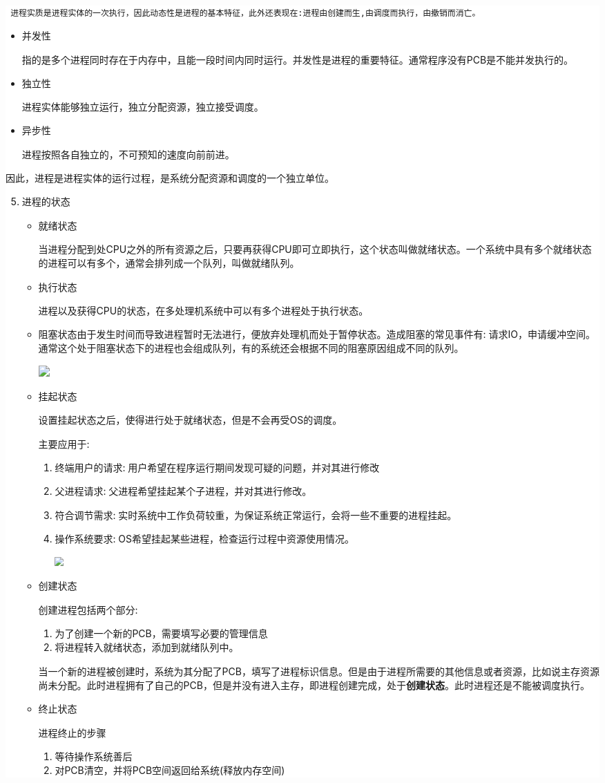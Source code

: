      进程实质是进程实体的一次执行，因此动态性是进程的基本特征，此外还表现在:进程由创建而生,由调度而执行，由撤销而消亡。

   + 并发性

     指的是多个进程同时存在于内存中，且能一段时间内同时运行。并发性是进程的重要特征。通常程序没有PCB是不能并发执行的。

   + 独立性

     进程实体能够独立运行，独立分配资源，独立接受调度。

   + 异步性

     进程按照各自独立的，不可预知的速度向前前进。

   因此，进程是进程实体的运行过程，是系统分配资源和调度的一个独立单位。

5. 进程的状态

   + 就绪状态

     当进程分配到处CPU之外的所有资源之后，只要再获得CPU即可立即执行，这个状态叫做就绪状态。一个系统中具有多个就绪状态的进程可以有多个，通常会排列成一个队列，叫做就绪队列。

   + 执行状态

     进程以及获得CPU的状态，在多处理机系统中可以有多个进程处于执行状态。

   + 阻塞状态由于发生时间而导致进程暂时无法进行，便放弃处理机而处于暂停状态。造成阻塞的常见事件有: 请求IO，申请缓冲空间。通常这个处于阻塞状态下的进程也会组成队列，有的系统还会根据不同的阻塞原因组成不同的队列。

     ![](E:\截图文件\Snipaste_2020-01-08_15-13-28.png)

   + 挂起状态

     设置挂起状态之后，使得进行处于就绪状态，但是不会再受OS的调度。

     主要应用于:

     1. 终端用户的请求: 用户希望在程序运行期间发现可疑的问题，并对其进行修改

     2. 父进程请求: 父进程希望挂起某个子进程，并对其进行修改。

     3. 符合调节需求: 实时系统中工作负荷较重，为保证系统正常运行，会将一些不重要的进程挂起。

     4. 操作系统要求: OS希望挂起某些进程，检查运行过程中资源使用情况。

        <img src="E:\截图文件\4状态转换图.png" style="zoom:80%;" />

   + 创建状态

     创建进程包括两个部分:

     1. 为了创建一个新的PCB，需要填写必要的管理信息
     2. 将进程转入就绪状态，添加到就绪队列中。

     当一个新的进程被创建时，系统为其分配了PCB，填写了进程标识信息。但是由于进程所需要的其他信息或者资源，比如说主存资源尚未分配。此时进程拥有了自己的PCB，但是并没有进入主存，即进程创建完成，处于**创建状态**。此时进程还是不能被调度执行。

   + 终止状态

     进程终止的步骤

     1. 等待操作系统善后
     2. 对PCB清空，并将PCB空间返回给系统(释放内存空间)
